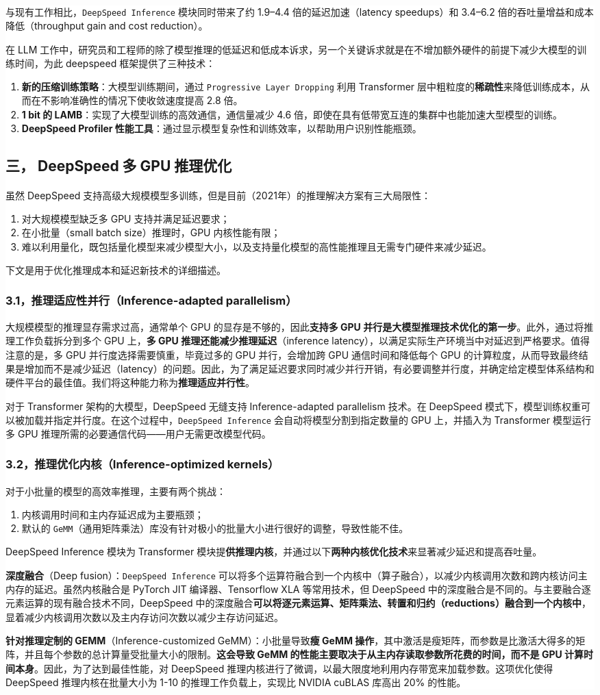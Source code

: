与现有工作相比，`DeepSpeed Inference` 模块同时带来了约 1.9–4.4 倍的延迟加速（latency speedups）和 3.4–6.2 倍的吞吐量增益和成本降低（throughput gain and cost reduction）。

在 LLM 工作中，研究员和工程师的除了模型推理的低延迟和低成本诉求，另一个关键诉求就是在不增加额外硬件的前提下减少大模型的训练时间，为此 deepspeed 框架提供了三种技术：

1. **新的压缩训练策略**：大模型训练期间，通过 `Progressive Layer Dropping` 利用 Transformer 层中粗粒度的**稀疏性**来降低训练成本，从而在不影响准确性的情况下使收敛速度提高 2.8 倍。
2. **1 bit 的 LAMB**：实现了大模型训练的高效通信，通信量减少 4.6 倍，即使在具有低带宽互连的集群中也能加速大型模型的训练。
3. **DeepSpeed Profiler 性能工具**：通过显示模型复杂性和训练效率，以帮助用户识别性能瓶颈。

## 三， DeepSpeed 多 GPU 推理优化

虽然 DeepSpeed 支持高级大规模模型多训练，但是目前（2021年）的推理解决方案有三大局限性：

1. 对大规模模型缺乏多 GPU 支持并满足延迟要求；
2. 在小批量（small batch size）推理时，GPU 内核性能有限；
3. 难以利用量化，既包括量化模型来减少模型大小，以及支持量化模型的高性能推理且无需专门硬件来减少延迟。

下文是用于优化推理成本和延迟新技术的详细描述。

### 3.1，推理适应性并行（Inference-adapted parallelism）

大规模模型的推理显存需求过高，通常单个 GPU 的显存是不够的，因此**支持多 GPU 并行是大模型推理技术优化的第一步**。此外，通过将推理工作负载拆分到多个 GPU 上，**多 GPU 推理还能减少推理延迟**（inference latency），以满足实际生产环境当中对延迟到严格要求。值得注意的是，多 GPU 并行度选择需要慎重，毕竟过多的 GPU 并行，会增加跨 GPU 通信时间和降低每个 GPU 的计算粒度，从而导致最终结果是增加而不是减少延迟（latency）的问题。因此，为了满足延迟要求同时减少并行开销，有必要调整并行度，并确定给定模型体系结构和硬件平台的最佳值。我们将这种能力称为**推理适应并行性**。

对于 Transformer 架构的大模型，DeepSpeed 无缝支持 Inference-adapted parallelism 技术。在 DeepSpeed 模式下，模型训练权重可以被加载并指定并行度。在这个过程中，`DeepSpeed Inference` 会自动将模型分割到指定数量的 GPU 上，并插入为 Transformer 模型运行多 GPU 推理所需的必要通信代码——用户无需更改模型代码。

### 3.2，推理优化内核（Inference-optimized kernels）

对于小批量的模型的高效率推理，主要有两个挑战：

1. 内核调用时间和主内存延迟成为主要瓶颈；
2.  默认的 `GeMM`（通用矩阵乘法）库没有针对极小的批量大小进行很好的调整，导致性能不佳。

DeepSpeed Inference 模块为 Transformer 模块提**供推理内核**，并通过以下**两种内核优化技术**来显著减少延迟和提高吞吐量。

**深度融合**（Deep fusion）：`DeepSpeed Inference` 可以将多个运算符融合到一个内核中（算子融合），以减少内核调用次数和跨内核访问主内存的延迟。虽然内核融合是 PyTorch JIT 编译器、Tensorflow XLA 等常用技术，但 DeepSpeed 中的深度融合是不同的。与主要融合逐元素运算的现有融合技术不同，DeepSpeed 中的深度融合**可以将逐元素运算、矩阵乘法、转置和归约（reductions）融合到一个内核中**，显着减少内核调用次数以及主内存访问次数以减少主存访问延迟。

**针对推理定制的 GEMM**（Inference-customized GeMM）：小批量导致**瘦 GeMM 操作**，其中激活是瘦矩阵，而参数是比激活大得多的矩阵，并且每个参数的总计算量受批量大小的限制。**这会导致 GeMM 的性能主要取决于从主内存读取参数所花费的时间，而不是 GPU 计算时间本身**。因此，为了达到最佳性能，对 DeepSpeed 推理内核进行了微调，以最大限度地利用内存带宽来加载参数。这项优化使得 DeepSpeed 推理内核在批量大小为 1-10 的推理工作负载上，实现比 NVIDIA cuBLAS 库高出 20% 的性能。
